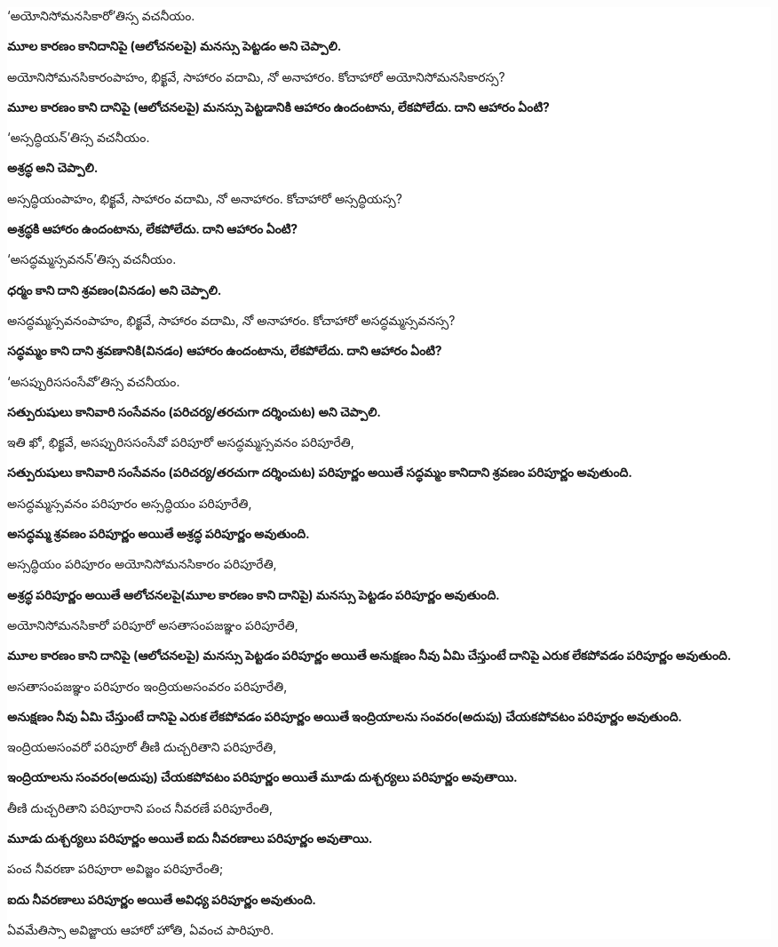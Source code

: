 ‘అయోనిసోమనసికారో’తిస్స వచనీయం.

**మూల కారణం కానిదానిపై (ఆలోచనలపై) మనస్సు పెట్టడం అని చెప్పాలి.**

అయోనిసోమనసికారంపాహం, భిక్ఖవే, సాహారం వదామి, నో అనాహారం. కోచాహారో అయోనిసోమనసికారస్స?

**మూల కారణం కాని దానిపై (ఆలోచనలపై) మనస్సు పెట్టడానికి ఆహారం ఉందంటాను, లేకపోలేదు. దాని ఆహారం ఏంటి?** 

‘అస్సద్ధియన్’తిస్స వచనీయం.

**అశ్రద్ధ అని చెప్పాలి.**

అస్సద్ధియంపాహం, భిక్ఖవే, సాహారం వదామి, నో అనాహారం. కోచాహారో అస్సద్ధియస్స?

**అశ్రద్ధకి ఆహారం ఉందంటాను, లేకపోలేదు. దాని ఆహారం ఏంటి?** 

‘అసద్ధమ్మస్సవనన్’తిస్స వచనీయం.

**ధర్మం కాని దాని శ్రవణం(వినడం) అని చెప్పాలి.** 

అసద్ధమ్మస్సవనంపాహం, భిక్ఖవే, సాహారం వదామి, నో అనాహారం. కోచాహారో అసద్ధమ్మస్సవనస్స?

**సద్ధమ్మం కాని దాని శ్రవణానికి(వినడం) ఆహారం ఉందంటాను, లేకపోలేదు. దాని ఆహారం ఏంటి?** 

‘అసప్పురిససంసేవో’తిస్స వచనీయం.

**సత్పురుషులు కానివారి సంసేవనం (పరిచర్య/తరచుగా దర్శించుట) అని చెప్పాలి.** 

ఇతి ఖో, భిక్ఖవే, అసప్పురిససంసేవో పరిపూరో అసద్ధమ్మస్సవనం పరిపూరేతి, 

**సత్పురుషులు కానివారి సంసేవనం (పరిచర్య/తరచుగా దర్శించుట) పరిపూర్ణం అయితే సద్ధమ్మం కానిదాని  శ్రవణం పరిపూర్ణం అవుతుంది.** 

అసద్ధమ్మస్సవనం పరిపూరం అస్సద్ధియం పరిపూరేతి, 

**అసద్ధమ్మ శ్రవణం పరిపూర్ణం అయితే అశ్రద్ధ పరిపూర్ణం అవుతుంది.**

అస్సద్ధియం పరిపూరం అయోనిసోమనసికారం పరిపూరేతి,

**అశ్రద్ధ పరిపూర్ణం అయితే ఆలోచనలపై(మూల కారణం కాని దానిపై) మనస్సు పెట్టడం పరిపూర్ణం అవుతుంది.**

అయోనిసోమనసికారో పరిపూరో అసతాసంపజఞ్ఞం పరిపూరేతి, 

**మూల కారణం కాని దానిపై (ఆలోచనలపై) మనస్సు పెట్టడం పరిపూర్ణం అయితే అనుక్షణం నీవు  ఏమి చేస్తుంటే దానిపై ఎరుక లేకపోవడం పరిపూర్ణం అవుతుంది.**

అసతాసంపజఞ్ఞం పరిపూరం ఇంద్రియఅసంవరం పరిపూరేతి, 

**అనుక్షణం నీవు ఏమి చేస్తుంటే దానిపై ఎరుక లేకపోవడం పరిపూర్ణం అయితే ఇంద్రియాలను సంవరం(అదుపు) చేయకపోవటం పరిపూర్ణం అవుతుంది.**

ఇంద్రియఅసంవరో పరిపూరో తీణి దుచ్చరితాని పరిపూరేతి, 

**ఇంద్రియాలను సంవరం(అదుపు) చేయకపోవటం పరిపూర్ణం అయితే మూడు దుశ్చర్యలు పరిపూర్ణం అవుతాయి.**

తీణి దుచ్చరితాని పరిపూరాని పంచ నీవరణే పరిపూరేంతి, 

**మూడు దుశ్చర్యలు పరిపూర్ణం అయితే ఐదు నీవరణాలు పరిపూర్ణం అవుతాయి.**

పంచ నీవరణా పరిపూరా అవిజ్జం పరిపూరేంతి;

**ఐదు నీవరణాలు పరిపూర్ణం అయితే అవిధ్య పరిపూర్ణం అవుతుంది.**

ఏవమేతిస్సా అవిజ్జాయ ఆహారో హోతి, ఏవంచ పారిపూరి.
